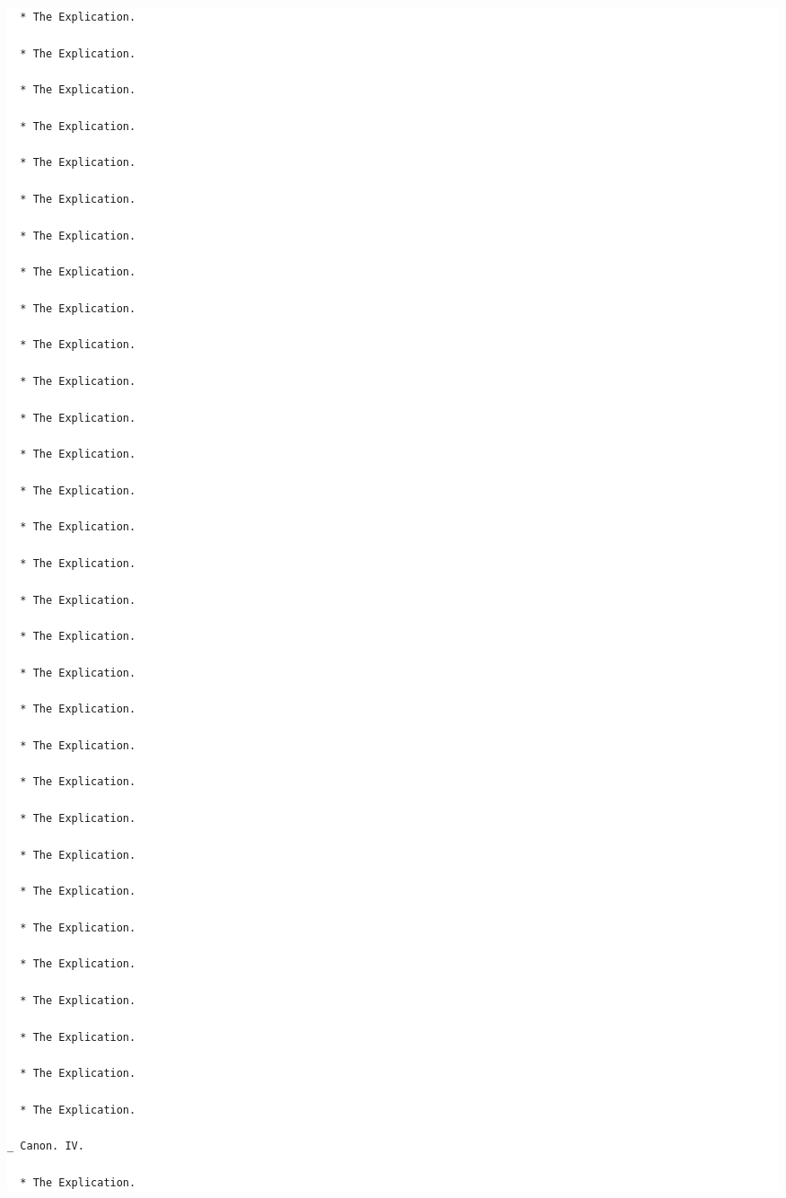       * The Explication.

      * The Explication.

      * The Explication.

      * The Explication.

      * The Explication.

      * The Explication.

      * The Explication.

      * The Explication.

      * The Explication.

      * The Explication.

      * The Explication.

      * The Explication.

      * The Explication.

      * The Explication.

      * The Explication.

      * The Explication.

      * The Explication.

      * The Explication.

      * The Explication.

      * The Explication.

      * The Explication.

      * The Explication.

      * The Explication.

      * The Explication.

      * The Explication.

      * The Explication.

      * The Explication.

      * The Explication.

      * The Explication.

      * The Explication.

      * The Explication.

    _ Canon. IV.

      * The Explication.
